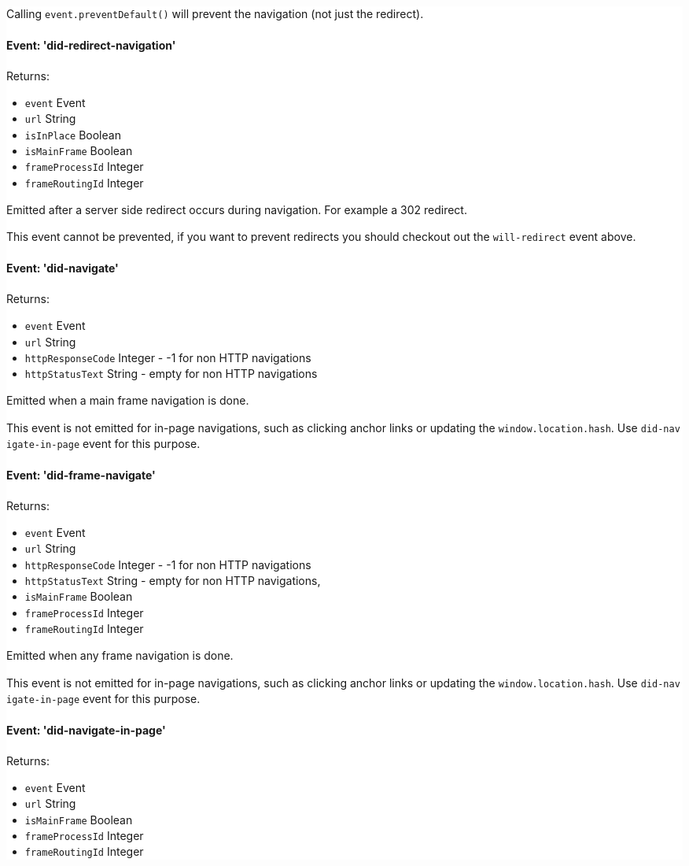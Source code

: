Calling `event.preventDefault()` will prevent the navigation (not just the
redirect).

#### Event: 'did-redirect-navigation'

Returns:

* `event` Event
* `url` String
* `isInPlace` Boolean
* `isMainFrame` Boolean
* `frameProcessId` Integer
* `frameRoutingId` Integer

Emitted after a server side redirect occurs during navigation.  For example a 302
redirect.

This event cannot be prevented, if you want to prevent redirects you should
checkout out the `will-redirect` event above.

#### Event: 'did-navigate'

Returns:

* `event` Event
* `url` String
* `httpResponseCode` Integer - -1 for non HTTP navigations
* `httpStatusText` String - empty for non HTTP navigations

Emitted when a main frame navigation is done.

This event is not emitted for in-page navigations, such as clicking anchor links
or updating the `window.location.hash`. Use `did-navigate-in-page` event for
this purpose.

#### Event: 'did-frame-navigate'

Returns:

* `event` Event
* `url` String
* `httpResponseCode` Integer - -1 for non HTTP navigations
* `httpStatusText` String - empty for non HTTP navigations,
* `isMainFrame` Boolean
* `frameProcessId` Integer
* `frameRoutingId` Integer

Emitted when any frame navigation is done.

This event is not emitted for in-page navigations, such as clicking anchor links
or updating the `window.location.hash`. Use `did-navigate-in-page` event for
this purpose.

#### Event: 'did-navigate-in-page'

Returns:

* `event` Event
* `url` String
* `isMainFrame` Boolean
* `frameProcessId` Integer
* `frameRoutingId` Integer
